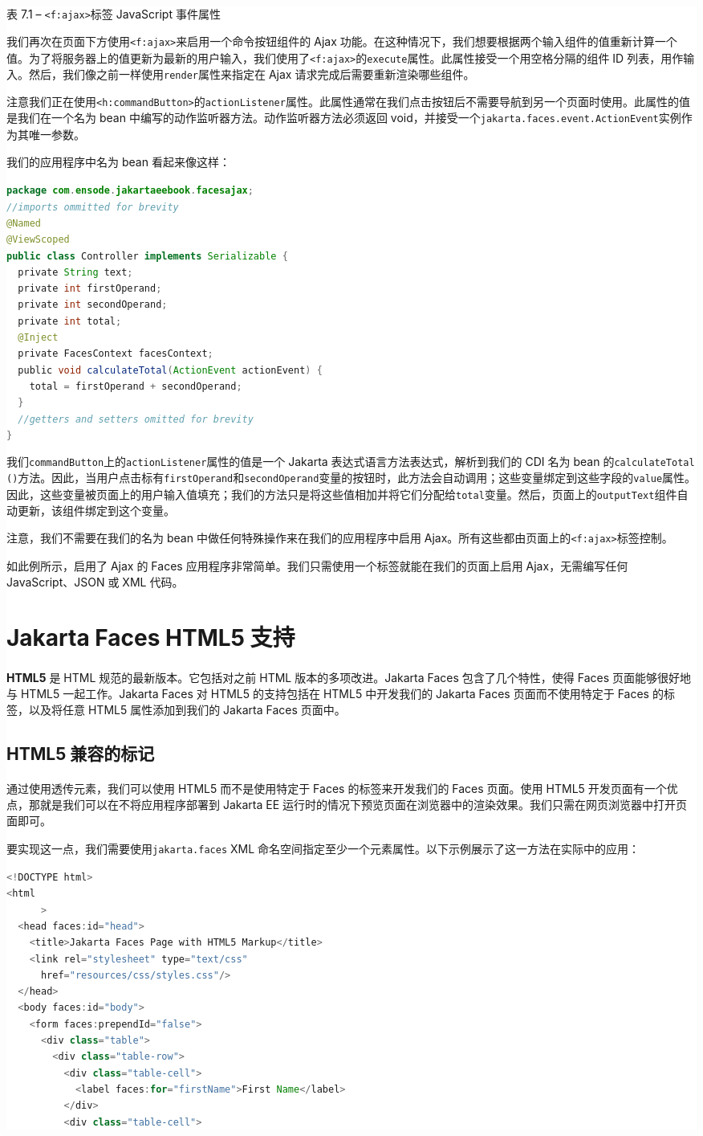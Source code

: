 表 7.1 – `<f:ajax>`标签 JavaScript 事件属性

我们再次在页面下方使用`<f:ajax>`来启用一个命令按钮组件的 Ajax 功能。在这种情况下，我们想要根据两个输入组件的值重新计算一个值。为了将服务器上的值更新为最新的用户输入，我们使用了`<f:ajax>`的`execute`属性。此属性接受一个用空格分隔的组件 ID 列表，用作输入。然后，我们像之前一样使用`render`属性来指定在 Ajax 请求完成后需要重新渲染哪些组件。

注意我们正在使用`<h:commandButton>`的`actionListener`属性。此属性通常在我们点击按钮后不需要导航到另一个页面时使用。此属性的值是我们在一个名为 bean 中编写的动作监听器方法。动作监听器方法必须返回 void，并接受一个`jakarta.faces.event.ActionEvent`实例作为其唯一参数。

我们的应用程序中名为 bean 看起来像这样：

```java
package com.ensode.jakartaeebook.facesajax;
//imports ommitted for brevity
@Named
@ViewScoped
public class Controller implements Serializable {
  private String text;
  private int firstOperand;
  private int secondOperand;
  private int total;
  @Inject
  private FacesContext facesContext;
  public void calculateTotal(ActionEvent actionEvent) {
    total = firstOperand + secondOperand;
  }
  //getters and setters omitted for brevity
}
```

我们`commandButton`上的`actionListener`属性的值是一个 Jakarta 表达式语言方法表达式，解析到我们的 CDI 名为 bean 的`calculateTotal()`方法。因此，当用户点击标有`firstOperand`和`secondOperand`变量的按钮时，此方法会自动调用；这些变量绑定到这些字段的`value`属性。因此，这些变量被页面上的用户输入值填充；我们的方法只是将这些值相加并将它们分配给`total`变量。然后，页面上的`outputText`组件自动更新，该组件绑定到这个变量。

注意，我们不需要在我们的名为 bean 中做任何特殊操作来在我们的应用程序中启用 Ajax。所有这些都由页面上的`<f:ajax>`标签控制。

如此例所示，启用了 Ajax 的 Faces 应用程序非常简单。我们只需使用一个标签就能在我们的页面上启用 Ajax，无需编写任何 JavaScript、JSON 或 XML 代码。

# Jakarta Faces HTML5 支持

**HTML5** 是 HTML 规范的最新版本。它包括对之前 HTML 版本的多项改进。Jakarta Faces 包含了几个特性，使得 Faces 页面能够很好地与 HTML5 一起工作。Jakarta Faces 对 HTML5 的支持包括在 HTML5 中开发我们的 Jakarta Faces 页面而不使用特定于 Faces 的标签，以及将任意 HTML5 属性添加到我们的 Jakarta Faces 页面中。

## HTML5 兼容的标记

通过使用透传元素，我们可以使用 HTML5 而不是使用特定于 Faces 的标签来开发我们的 Faces 页面。使用 HTML5 开发页面有一个优点，那就是我们可以在不将应用程序部署到 Jakarta EE 运行时的情况下预览页面在浏览器中的渲染效果。我们只需在网页浏览器中打开页面即可。

要实现这一点，我们需要使用`jakarta.faces` XML 命名空间指定至少一个元素属性。以下示例展示了这一方法在实际中的应用：

```java
<!DOCTYPE html>
<html 
      >
  <head faces:id="head">
    <title>Jakarta Faces Page with HTML5 Markup</title>
    <link rel="stylesheet" type="text/css"
      href="resources/css/styles.css"/>
  </head>
  <body faces:id="body">
    <form faces:prependId="false">
      <div class="table">
        <div class="table-row">
          <div class="table-cell">
            <label faces:for="firstName">First Name</label>
          </div>
          <div class="table-cell">
```